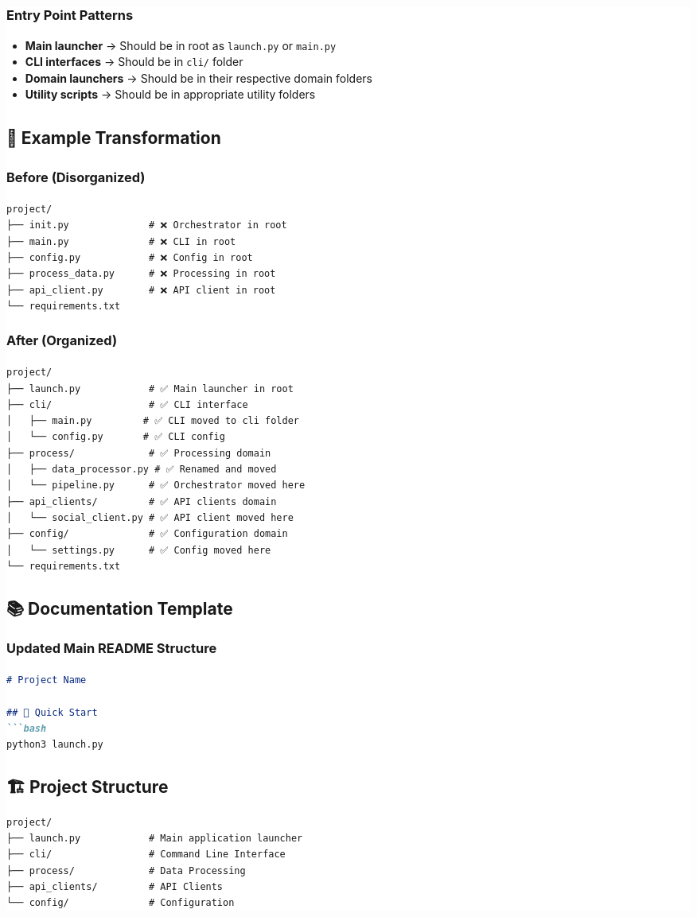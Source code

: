 ### **Entry Point Patterns**
- **Main launcher** → Should be in root as `launch.py` or `main.py`
- **CLI interfaces** → Should be in `cli/` folder
- **Domain launchers** → Should be in their respective domain folders
- **Utility scripts** → Should be in appropriate utility folders

## 🚀 **Example Transformation**

### **Before (Disorganized)**
```
project/
├── init.py              # ❌ Orchestrator in root
├── main.py              # ❌ CLI in root
├── config.py            # ❌ Config in root
├── process_data.py      # ❌ Processing in root
├── api_client.py        # ❌ API client in root
└── requirements.txt
```

### **After (Organized)**
```
project/
├── launch.py            # ✅ Main launcher in root
├── cli/                 # ✅ CLI interface
│   ├── main.py         # ✅ CLI moved to cli folder
│   └── config.py       # ✅ CLI config
├── process/             # ✅ Processing domain
│   ├── data_processor.py # ✅ Renamed and moved
│   └── pipeline.py      # ✅ Orchestrator moved here
├── api_clients/         # ✅ API clients domain
│   └── social_client.py # ✅ API client moved here
├── config/              # ✅ Configuration domain
│   └── settings.py      # ✅ Config moved here
└── requirements.txt
```

## 📚 **Documentation Template**

### **Updated Main README Structure**
```markdown
# Project Name

## 🚀 Quick Start
```bash
python3 launch.py
```

## 🏗️ Project Structure
```
project/
├── launch.py            # Main application launcher
├── cli/                 # Command Line Interface
├── process/             # Data Processing
├── api_clients/         # API Clients
└── config/              # Configuration
```

